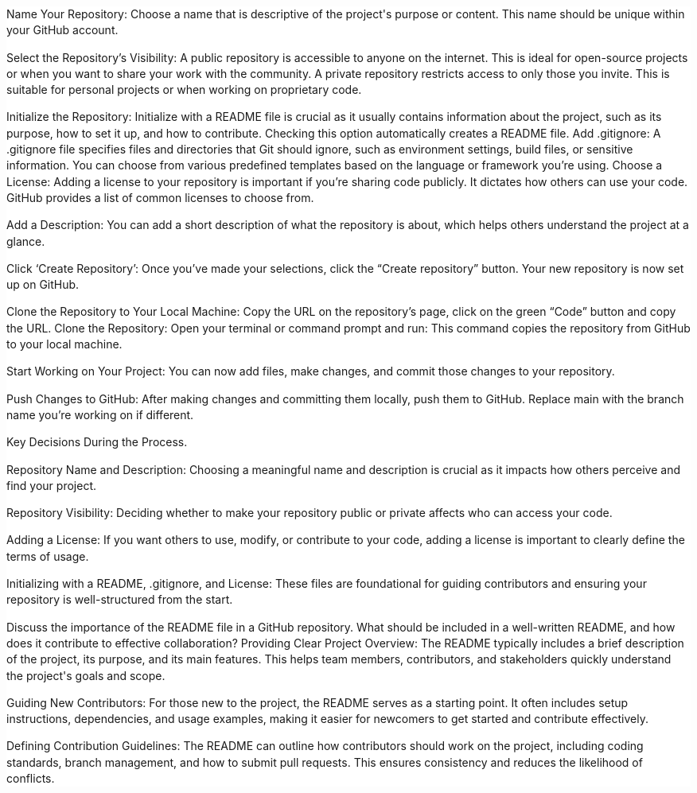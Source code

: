 Name Your Repository: Choose a name that is descriptive of the project's purpose or content. This name should be unique within your GitHub account.

Select the Repository’s Visibility: A public repository is accessible to anyone on the internet. This is ideal for open-source projects or when you want to share your work with the community. A private repository restricts access to only those you invite. This is suitable for personal projects or when working on proprietary code.

Initialize the Repository: Initialize with a README file is crucial as it usually contains information about the project, such as its purpose, how to set it up, and how to contribute. Checking this option automatically creates a README file. Add .gitignore: A .gitignore file specifies files and directories that Git should ignore, such as environment settings, build files, or sensitive information. You can choose from various predefined templates based on the language or framework you’re using. Choose a License: Adding a license to your repository is important if you’re sharing code publicly. It dictates how others can use your code. GitHub provides a list of common licenses to choose from.

Add a Description: You can add a short description of what the repository is about, which helps others understand the project at a glance.

Click ‘Create Repository’: Once you’ve made your selections, click the “Create repository” button. Your new repository is now set up on GitHub.

Clone the Repository to Your Local Machine: Copy the URL on the repository’s page, click on the green “Code” button and copy the URL. Clone the Repository: Open your terminal or command prompt and run: This command copies the repository from GitHub to your local machine.

Start Working on Your Project: You can now add files, make changes, and commit those changes to your repository.

Push Changes to GitHub: After making changes and committing them locally, push them to GitHub. Replace main with the branch name you’re working on if different.

Key Decisions During the Process.

Repository Name and Description: Choosing a meaningful name and description is crucial as it impacts how others perceive and find your project.

Repository Visibility: Deciding whether to make your repository public or private affects who can access your code.

Adding a License: If you want others to use, modify, or contribute to your code, adding a license is important to clearly define the terms of usage.

Initializing with a README, .gitignore, and License: These files are foundational for guiding contributors and ensuring your repository is well-structured from the start.

Discuss the importance of the README file in a GitHub repository. What should be included in a well-written README, and how does it contribute to effective collaboration?
Providing Clear Project Overview: The README typically includes a brief description of the project, its purpose, and its main features. This helps team members, contributors, and stakeholders quickly understand the project's goals and scope.

Guiding New Contributors: For those new to the project, the README serves as a starting point. It often includes setup instructions, dependencies, and usage examples, making it easier for newcomers to get started and contribute effectively.

Defining Contribution Guidelines: The README can outline how contributors should work on the project, including coding standards, branch management, and how to submit pull requests. This ensures consistency and reduces the likelihood of conflicts.

